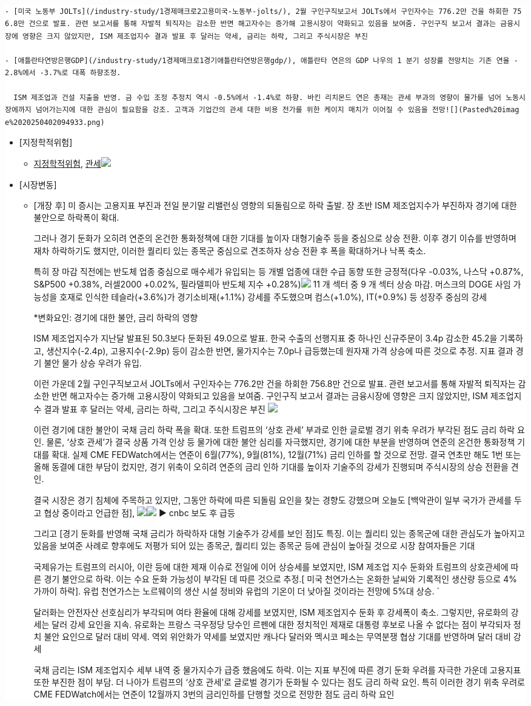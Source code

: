 	- [미국 노동부 JOLTs](/industry-study/1경제매크로2고용미국-노동부-jolts/), 2월 구인구직보고서 JOLTs에서 구인자수는 776.2만 건을 하회한 756.8만 건으로 발표. 관련 보고서를 통해 자발적 퇴직자는 감소한 반면 해고자수는 증가해 고용시장이 약화되고 있음을 보여줌. 구인구직 보고서 결과는 금융시장에 영향은 크지 않았지만, ISM 제조업지수 결과 발표 후 달러는 약세, 금리는 하락, 그리고 주식시장은 부진
	  
	- [애틀란타연방은행GDP](/industry-study/1경제매크로1경기애틀란타연방은행gdp/), 애틀란타 연은의 GDP 나우의 1 분기 성장률 전망치는 기존 연율 -2.8%에서 -3.7%로 대폭 하향조정. 
	  
	  ISM 제조업과 건설 지출을 반영. 금 수입 조정 추정치 역시 -0.5%에서 -1.4%로 하향. 바킨 리치몬드 연은 총재는 관세 부과의 영향이 물가를 넘어 노동시장에까지 넘어가는지에 대한 관심이 필요함을 강조. 고객과 기업간의 관세 대한 비용 전가를 위한 케이지 매치가 이어질 수 있음을 전망![](Pasted%20image%2020250402094933.png)

- [지정학적위험]
	- [지정학적위험](/industry-study/지정학적위험/), [관세](/industry-study/관세/)![](Pasted%20image%2020250321100916.png)

- [시장변동]

	- [개장 후] 미 증시는 고용지표 부진과 전일 분기말 리밸런싱 영향의 되돌림으로 하락 출발. 장 초반 ISM 제조업지수가 부진하자 경기에 대한 불안으로 하락폭이 확대. 
	  
	  그러나 경기 둔화가 오히려 연준의 온건한 통화정책에 대한 기대를 높이자 대형기술주 등을 중심으로 상승 전환. 이후 경기 이슈를 반영하며 재차 하락하기도 했지만, 이러한 퀄리티 있는 종목군 중심으로 견조하자 상승 전환 후 폭을 확대하거나 낙폭 축소. 
	  
	  특히 장 마감 직전에는 반도체 업종 중심으로 매수세가 유입되는 등 개별 업종에 대한 수급 동향 또한 긍정적(다우 -0.03%, 나스닥 +0.87%, S&P500 +0.38%, 러셀2000 +0.02%, 필라델피아 반도체 지수 +0.28%)![](Pasted%20image%2020250402063308.png)
	  11 개 섹터 중 9 개 섹터 상승 마감. 머스크의 DOGE 사임 가능성을 호재로 인식한 테슬라(+3.6%)가 경기소비재(+1.1%) 강세를 주도했으며 컴스(+1.0%), IT(+0.9%) 등 성장주 중심의 강세
	  
	  *변화요인: 경기에 대한 불안, 금리 하락의 영향
	  
	  ISM 제조업지수가 지난달 발표된 50.3보다 둔화된 49.0으로 발표. 한국 수출의 선행지표 중 하나인 신규주문이 3.4p 감소한 45.2을 기록하고, 생산지수(-2.4p), 고용지수(-2.9p) 등이 감소한 반면, 물가지수는 7.0p나 급등했는데 원자재 가격 상승에 따른 것으로 추정. 지표 결과 경기 불안 물가 상승 우려가 유입. 
	  
	  이런 가운데 2월 구인구직보고서 JOLTs에서 구인자수는 776.2만 건을 하회한 756.8만 건으로 발표. 관련 보고서를 통해 자발적 퇴직자는 감소한 반면 해고자수는 증가해 고용시장이 약화되고 있음을 보여줌. 구인구직 보고서 결과는 금융시장에 영향은 크지 않았지만, ISM 제조업지수 결과 발표 후 달러는 약세, 금리는 하락, 그리고 주식시장은 부진
	  ![](Pasted%20image%2020250402063326.png)
	  
	  이런 경기에 대한 불안이 국채 금리 하락 폭을 확대. 또한 트럼프의 ‘상호 관세’ 부과로 인한 글로벌 경기 위축 우려가 부각된 점도 금리 하락 요인. 물론, ‘상호 관세’가 결국 상품 가격 인상 등 물가에 대한 불안 심리를 자극했지만, 경기에 대한 부분을 반영하며 연준의 온건한 통화정책 기대를 확대. 실제 CME FEDWatch에서는 연준이 6월(77%), 9월(81%), 12월(71%) 금리 인하를 할 것으로 전망. 결국 연초만 해도 1번 또는 올해 동결에 대한 부담이 컸지만, 경기 위축이 오히려 연준의 금리 인하 기대를 높이자 기술주의 강세가 진행되며 주식시장의 상승 전환을 견인. 
	  
	  결국 시장은 경기 침체에 주목하고 있지만, 그동안 하락에 따른 되돌림 요인을 찾는 경향도 강했으며 오늘도 [백악관이 일부 국가가 관세를 두고 협상 중이라고 언급한 점], ![](Pasted%20image%2020250402094842.png)![](Pasted%20image%2020250402095124.png)
	  ▶ cnbc 보도 후 급등
	  
	  그리고 [경기 둔화를 반영해 국채 금리가 하락하자 대형 기술주가 강세를 보인 점]도 특징. 이는 퀄리티 있는 종목군에 대한 관심도가 높아지고 있음을 보여준 사례로 향후에도 저평가 되어 있는 종목군, 퀄리티 있는 종목군 등에 관심이 높아질 것으로 시장 참여자들은 기대
	  
	  국제유가는 트럼프의 러시아, 이란 등에 대한 제재 이슈로 전일에 이어 상승세를 보였지만, ISM 제조업 지수 둔화와 트럼프의 상호관세에 따른 경기 불안으로 하락. 이는 수요 둔화 가능성이 부각된 데 따른 것으로 추정.[ 미국 천연가스는 온화한 날씨와 기록적인 생산량 등으로 4% 가까이 하락]. 유럽 천연가스는 노르웨이의 생산 시설 정비와 유럽의 기온이 더 낮아질 것이라는 전망에 5%대 상승. `
	  
	  달러화는 안전자산 선호심리가 부각되며 여타 환율에 대해 강세를 보였지만, ISM 제조업지수 둔화 후 강세폭이 축소. 그렇지만, 유로화의 강세는 달러 강세 요인을 지속. 유로화는 프랑스 극우정당 당수인 르펜에 대한 정치적인 제재로 대통령 후보로 나올 수 없다는 점이 부각되자 정치 불안 요인으로 달러 대비 약세. 역외 위안화가 약세를 보였지만 캐나다 달러와 멕시코 페소는 무역분쟁 협상 기대를 반영하며 달러 대비 강세
	  
	  국채 금리는 ISM 제조업지수 세부 내역 중 물가지수가 급증 했음에도 하락. 이는 지표 부진에 따른 경기 둔화 우려를 자극한 가운데 고용지표 또한 부진한 점이 부담. 더 나아가 트럼프의 ‘상호 관세’로 글로벌 경기가 둔화될 수 있다는 점도 금리 하락 요인. 특히 이러한 경기 위축 우려로 CME FEDWatch에서는 연준이 12월까지 3번의 금리인하를 단행할 것으로 전망한 점도 금리 하락 요인
	  